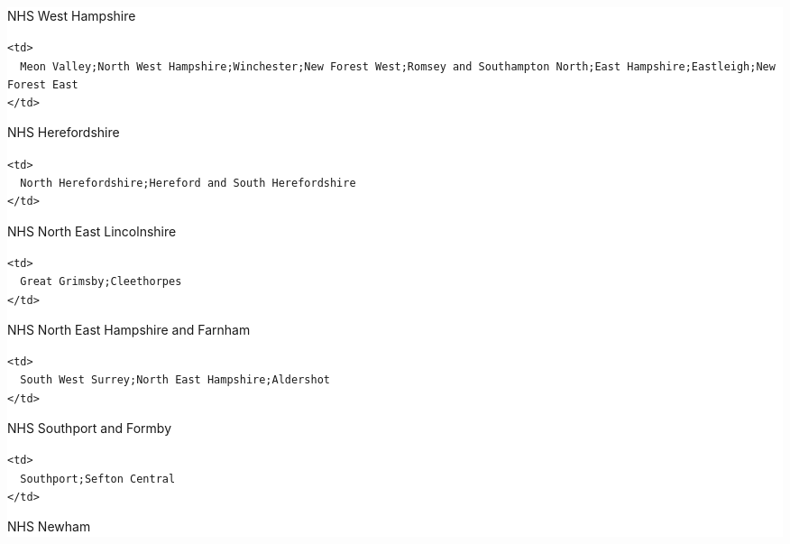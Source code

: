   <tr>
    <td>
      NHS West Hampshire
    </td>
    
    <td>
      Meon Valley;North West Hampshire;Winchester;New Forest West;Romsey and Southampton North;East Hampshire;Eastleigh;New Forest East
    </td>
  </tr>
  
  <tr>
    <td>
      NHS Herefordshire
    </td>
    
    <td>
      North Herefordshire;Hereford and South Herefordshire
    </td>
  </tr>
  
  <tr>
    <td>
      NHS North East Lincolnshire
    </td>
    
    <td>
      Great Grimsby;Cleethorpes
    </td>
  </tr>
  
  <tr>
    <td>
      NHS North East Hampshire and Farnham
    </td>
    
    <td>
      South West Surrey;North East Hampshire;Aldershot
    </td>
  </tr>
  
  <tr>
    <td>
      NHS Southport and Formby
    </td>
    
    <td>
      Southport;Sefton Central
    </td>
  </tr>
  
  <tr>
    <td>
      NHS Newham
    </td>
    